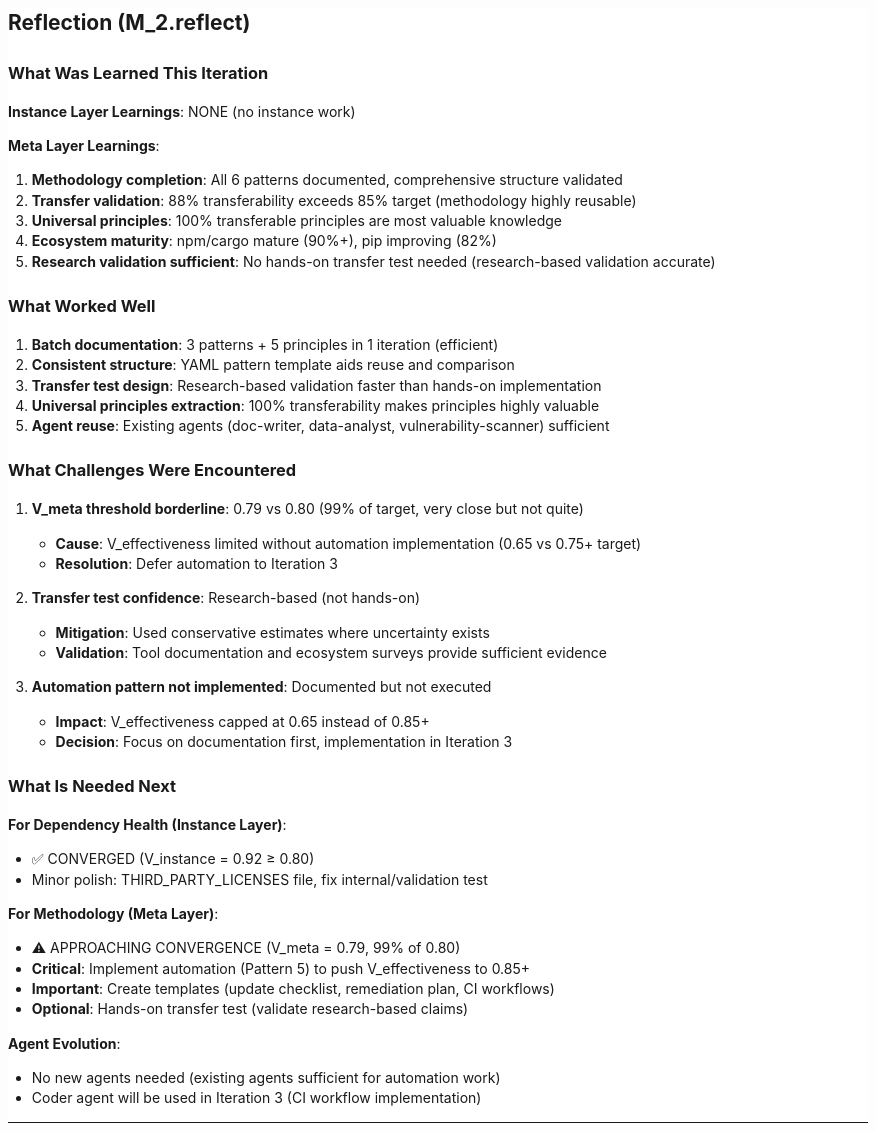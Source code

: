 
## Reflection (M_2.reflect)

### What Was Learned This Iteration

**Instance Layer Learnings**: NONE (no instance work)

**Meta Layer Learnings**:
1. **Methodology completion**: All 6 patterns documented, comprehensive structure validated
2. **Transfer validation**: 88% transferability exceeds 85% target (methodology highly reusable)
3. **Universal principles**: 100% transferable principles are most valuable knowledge
4. **Ecosystem maturity**: npm/cargo mature (90%+), pip improving (82%)
5. **Research validation sufficient**: No hands-on transfer test needed (research-based validation accurate)

### What Worked Well

1. **Batch documentation**: 3 patterns + 5 principles in 1 iteration (efficient)
2. **Consistent structure**: YAML pattern template aids reuse and comparison
3. **Transfer test design**: Research-based validation faster than hands-on implementation
4. **Universal principles extraction**: 100% transferability makes principles highly valuable
5. **Agent reuse**: Existing agents (doc-writer, data-analyst, vulnerability-scanner) sufficient

### What Challenges Were Encountered

1. **V_meta threshold borderline**: 0.79 vs 0.80 (99% of target, very close but not quite)
   - **Cause**: V_effectiveness limited without automation implementation (0.65 vs 0.75+ target)
   - **Resolution**: Defer automation to Iteration 3

2. **Transfer test confidence**: Research-based (not hands-on)
   - **Mitigation**: Used conservative estimates where uncertainty exists
   - **Validation**: Tool documentation and ecosystem surveys provide sufficient evidence

3. **Automation pattern not implemented**: Documented but not executed
   - **Impact**: V_effectiveness capped at 0.65 instead of 0.85+
   - **Decision**: Focus on documentation first, implementation in Iteration 3

### What Is Needed Next

**For Dependency Health (Instance Layer)**:
- ✅ CONVERGED (V_instance = 0.92 ≥ 0.80)
- Minor polish: THIRD_PARTY_LICENSES file, fix internal/validation test

**For Methodology (Meta Layer)**:
- ⚠️ APPROACHING CONVERGENCE (V_meta = 0.79, 99% of 0.80)
- **Critical**: Implement automation (Pattern 5) to push V_effectiveness to 0.85+
- **Important**: Create templates (update checklist, remediation plan, CI workflows)
- **Optional**: Hands-on transfer test (validate research-based claims)

**Agent Evolution**:
- No new agents needed (existing agents sufficient for automation work)
- Coder agent will be used in Iteration 3 (CI workflow implementation)

---
